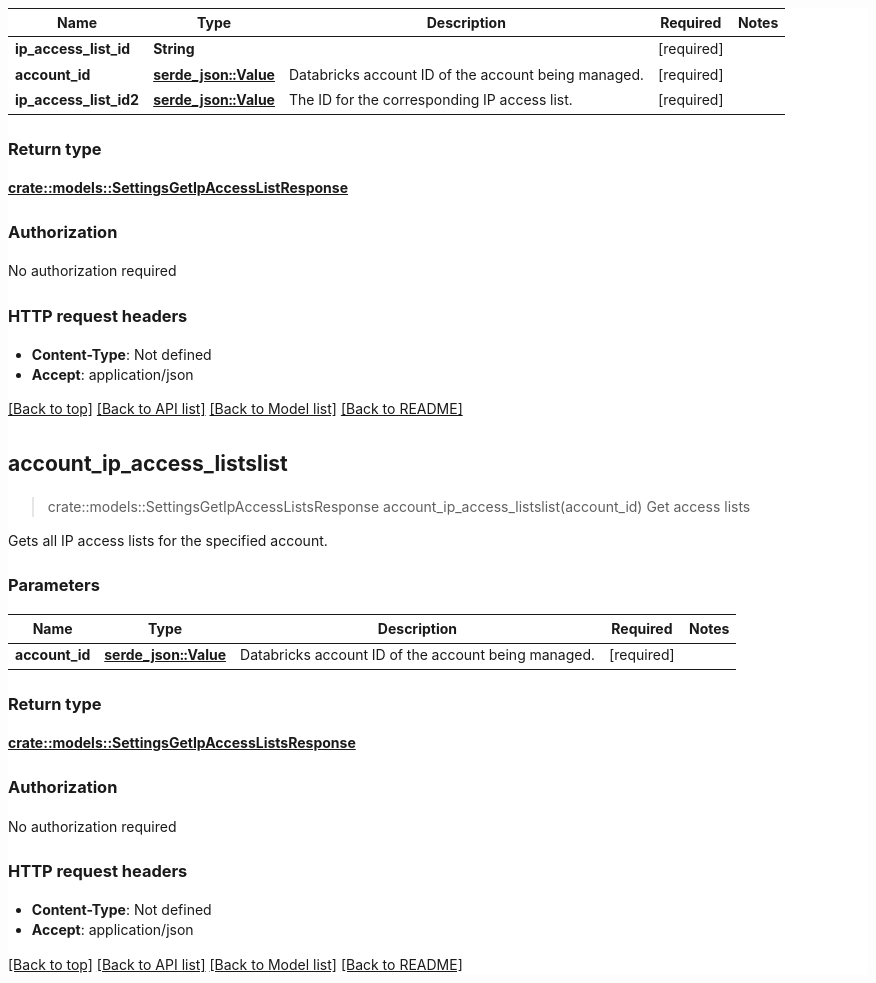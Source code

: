 
Name | Type | Description  | Required | Notes
------------- | ------------- | ------------- | ------------- | -------------
**ip_access_list_id** | **String** |  | [required] |
**account_id** | [**serde_json::Value**](.md) | Databricks account ID of the account being managed. | [required] |
**ip_access_list_id2** | [**serde_json::Value**](.md) | The ID for the corresponding IP access list. | [required] |

### Return type

[**crate::models::SettingsGetIpAccessListResponse**](SettingsGetIpAccessListResponse.md)

### Authorization

No authorization required

### HTTP request headers

- **Content-Type**: Not defined
- **Accept**: application/json

[[Back to top]](#) [[Back to API list]](../README.md#documentation-for-api-endpoints) [[Back to Model list]](../README.md#documentation-for-models) [[Back to README]](../README.md)


## account_ip_access_listslist

> crate::models::SettingsGetIpAccessListsResponse account_ip_access_listslist(account_id)
Get access lists

Gets all IP access lists for the specified account.

### Parameters


Name | Type | Description  | Required | Notes
------------- | ------------- | ------------- | ------------- | -------------
**account_id** | [**serde_json::Value**](.md) | Databricks account ID of the account being managed. | [required] |

### Return type

[**crate::models::SettingsGetIpAccessListsResponse**](SettingsGetIpAccessListsResponse.md)

### Authorization

No authorization required

### HTTP request headers

- **Content-Type**: Not defined
- **Accept**: application/json

[[Back to top]](#) [[Back to API list]](../README.md#documentation-for-api-endpoints) [[Back to Model list]](../README.md#documentation-for-models) [[Back to README]](../README.md)
